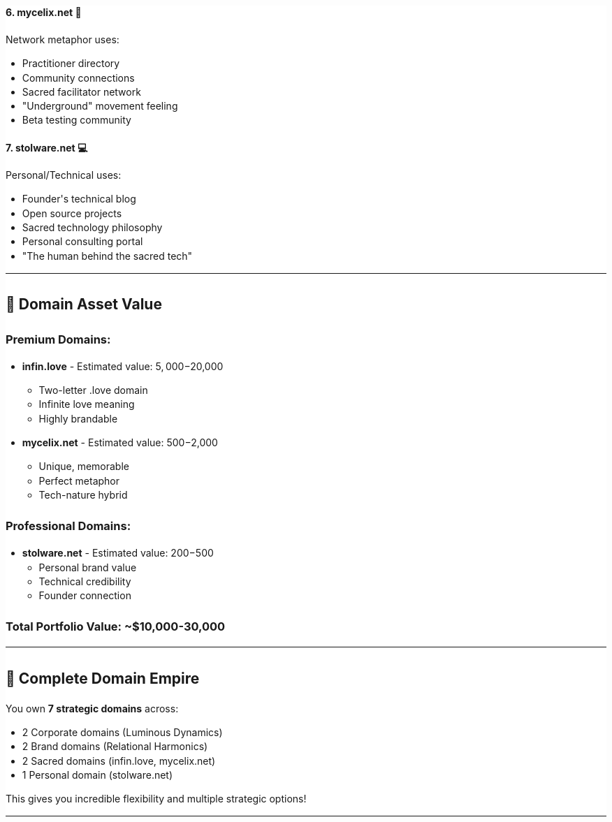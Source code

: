 #### 6. **mycelix.net** 🌿
Network metaphor uses:
- Practitioner directory
- Community connections
- Sacred facilitator network
- "Underground" movement feeling
- Beta testing community

#### 7. **stolware.net** 💻
Personal/Technical uses:
- Founder's technical blog
- Open source projects
- Sacred technology philosophy
- Personal consulting portal
- "The human behind the sacred tech"

---

## 💎 Domain Asset Value

### Premium Domains:
- **infin.love** - Estimated value: $5,000-$20,000
  - Two-letter .love domain
  - Infinite love meaning
  - Highly brandable

- **mycelix.net** - Estimated value: $500-$2,000
  - Unique, memorable
  - Perfect metaphor
  - Tech-nature hybrid

### Professional Domains:
- **stolware.net** - Estimated value: $200-$500
  - Personal brand value
  - Technical credibility
  - Founder connection

### Total Portfolio Value: ~$10,000-30,000

---

## 🏰 Complete Domain Empire

You own **7 strategic domains** across:
- 2 Corporate domains (Luminous Dynamics)
- 2 Brand domains (Relational Harmonics)  
- 2 Sacred domains (infin.love, mycelix.net)
- 1 Personal domain (stolware.net)

This gives you incredible flexibility and multiple strategic options!

---